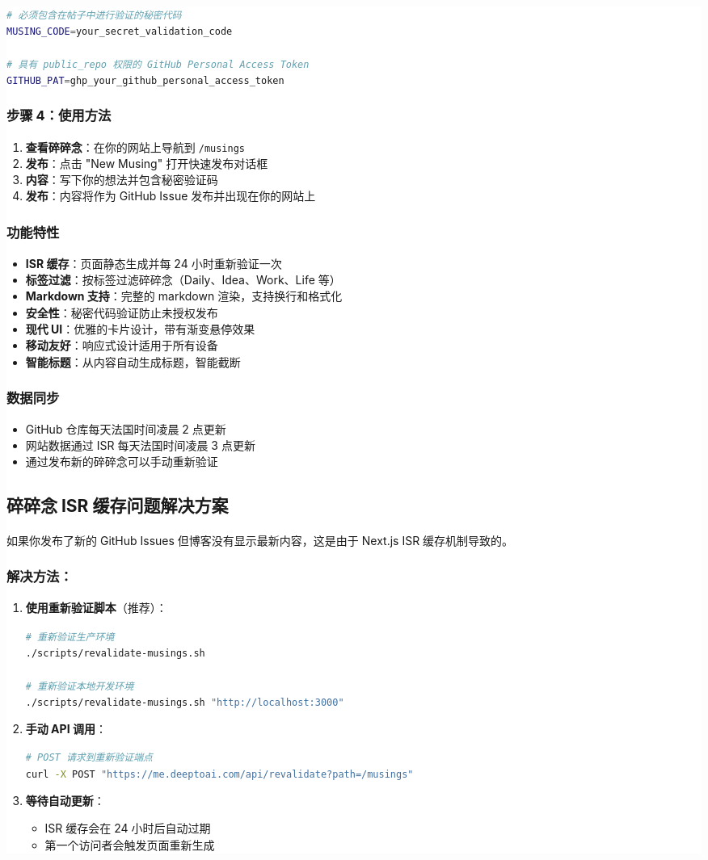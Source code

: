 ```bash
# 必须包含在帖子中进行验证的秘密代码
MUSING_CODE=your_secret_validation_code

# 具有 public_repo 权限的 GitHub Personal Access Token
GITHUB_PAT=ghp_your_github_personal_access_token
```

### 步骤 4：使用方法

1. **查看碎碎念**：在你的网站上导航到 `/musings`
2. **发布**：点击 "New Musing" 打开快速发布对话框
3. **内容**：写下你的想法并包含秘密验证码
4. **发布**：内容将作为 GitHub Issue 发布并出现在你的网站上

### 功能特性

- **ISR 缓存**：页面静态生成并每 24 小时重新验证一次
- **标签过滤**：按标签过滤碎碎念（Daily、Idea、Work、Life 等）
- **Markdown 支持**：完整的 markdown 渲染，支持换行和格式化
- **安全性**：秘密代码验证防止未授权发布
- **现代 UI**：优雅的卡片设计，带有渐变悬停效果
- **移动友好**：响应式设计适用于所有设备
- **智能标题**：从内容自动生成标题，智能截断

### 数据同步

- GitHub 仓库每天法国时间凌晨 2 点更新
- 网站数据通过 ISR 每天法国时间凌晨 3 点更新
- 通过发布新的碎碎念可以手动重新验证

## 碎碎念 ISR 缓存问题解决方案

如果你发布了新的 GitHub Issues 但博客没有显示最新内容，这是由于 Next.js ISR 缓存机制导致的。

### 解决方法：

1. **使用重新验证脚本**（推荐）：
   ```bash
   # 重新验证生产环境
   ./scripts/revalidate-musings.sh
   
   # 重新验证本地开发环境
   ./scripts/revalidate-musings.sh "http://localhost:3000"
   ```

2. **手动 API 调用**：
   ```bash
   # POST 请求到重新验证端点
   curl -X POST "https://me.deeptoai.com/api/revalidate?path=/musings"
   ```

3. **等待自动更新**：
   - ISR 缓存会在 24 小时后自动过期
   - 第一个访问者会触发页面重新生成

